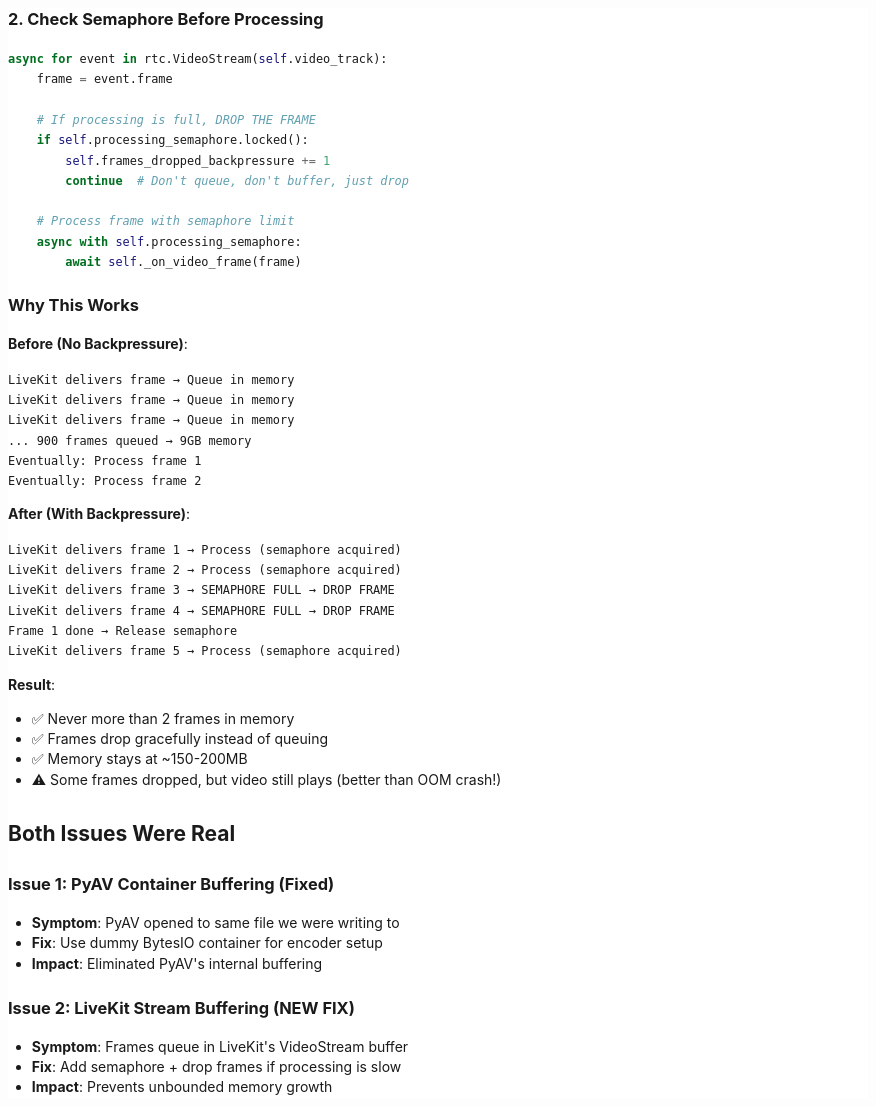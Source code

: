 ### 2. Check Semaphore Before Processing

```python
async for event in rtc.VideoStream(self.video_track):
    frame = event.frame
    
    # If processing is full, DROP THE FRAME
    if self.processing_semaphore.locked():
        self.frames_dropped_backpressure += 1
        continue  # Don't queue, don't buffer, just drop
    
    # Process frame with semaphore limit
    async with self.processing_semaphore:
        await self._on_video_frame(frame)
```

### Why This Works

**Before (No Backpressure)**:
```
LiveKit delivers frame → Queue in memory
LiveKit delivers frame → Queue in memory
LiveKit delivers frame → Queue in memory
... 900 frames queued → 9GB memory
Eventually: Process frame 1
Eventually: Process frame 2
```

**After (With Backpressure)**:
```
LiveKit delivers frame 1 → Process (semaphore acquired)
LiveKit delivers frame 2 → Process (semaphore acquired)
LiveKit delivers frame 3 → SEMAPHORE FULL → DROP FRAME
LiveKit delivers frame 4 → SEMAPHORE FULL → DROP FRAME
Frame 1 done → Release semaphore
LiveKit delivers frame 5 → Process (semaphore acquired)
```

**Result**:
- ✅ Never more than 2 frames in memory
- ✅ Frames drop gracefully instead of queuing
- ✅ Memory stays at ~150-200MB
- ⚠️ Some frames dropped, but video still plays (better than OOM crash!)

## Both Issues Were Real

### Issue 1: PyAV Container Buffering (Fixed)
- **Symptom**: PyAV opened to same file we were writing to
- **Fix**: Use dummy BytesIO container for encoder setup
- **Impact**: Eliminated PyAV's internal buffering

### Issue 2: LiveKit Stream Buffering (NEW FIX)
- **Symptom**: Frames queue in LiveKit's VideoStream buffer
- **Fix**: Add semaphore + drop frames if processing is slow
- **Impact**: Prevents unbounded memory growth
